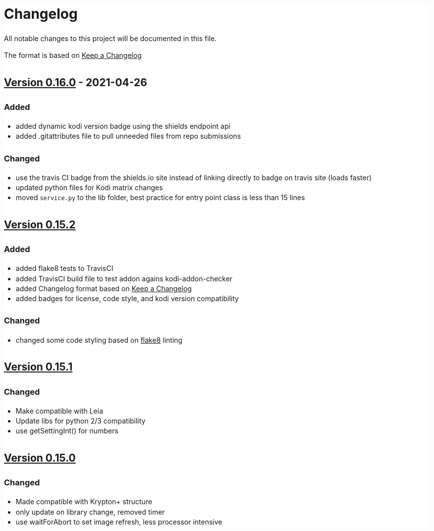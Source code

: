 # Changelog

All notable changes to this project will be documented in this file.

The format is based on [Keep a Changelog](https://keepachangelog.com/en/1.0.0/)

## [Version 0.16.0](https://github.com/robweber/script.grab.fanart/compare/leia-0.15.2...robweber:matrix-0.16.0) - 2021-04-26

### Added

- added dynamic kodi version badge using the shields endpoint api
- added .gitattributes file to pull unneeded files from repo submissions

### Changed

- use the travis CI badge from the shields.io site instead of linking directly to badge on travis site (loads faster)
- updated python files for Kodi matrix changes
- moved `service.py` to the lib folder, best practice for entry point class is less than 15 lines

## [Version 0.15.2](https://github.com/robweber/script.grab.fanart/compare/krypton-0.15.1...robweber:leia-0.15.2)

### Added
- added flake8 tests to TravisCI
- added TravisCI build file to test addon agains kodi-addon-checker
- added Changelog format based on [Keep a Changelog](https://keepachangelog.com/en/1.0.0/)
- added badges for license, code style, and kodi version compatibility

### Changed

- changed some code styling based on [flake8](https://github.com/pycqa/flake8/) linting

## [Version 0.15.1](https://github.com/robweber/script.grab.fanart/compare/krypton-0.15.0...robweber:leia-0.15.1)

### Changed
- Make compatible with Leia
- Update libs for python 2/3 compatibility
- use getSettingInt() for numbers

## [Version 0.15.0](https://github.com/robweber/script.grab.fanart/compare/helix-0.14.1...robweber:krypton-0.15.0)

### Changed
- Made compatible with Krypton+ structure
- only update on library change, removed timer
- use waitForAbort to set image refresh, less processor intensive
